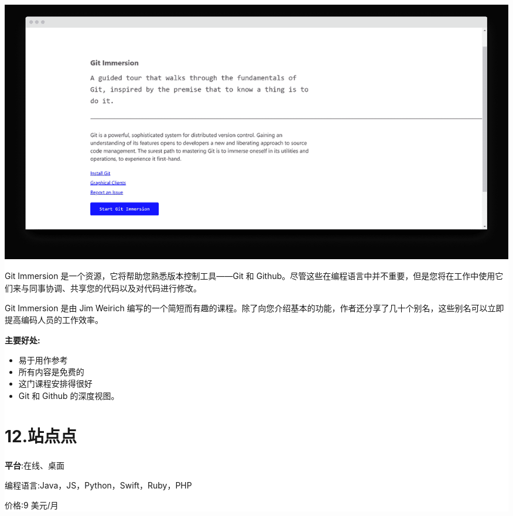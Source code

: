 ![](img/ad427636469b85492a3495ef4a104d88.png)

Git Immersion 是一个资源，它将帮助您熟悉版本控制工具——Git 和 Github。尽管这些在编程语言中并不重要，但是您将在工作中使用它们来与同事协调、共享您的代码以及对代码进行修改。

Git Immersion 是由 Jim Weirich 编写的一个简短而有趣的课程。除了向您介绍基本的功能，作者还分享了几十个别名，这些别名可以立即提高编码人员的工作效率。

**主要好处:**

*   易于用作参考
*   所有内容是免费的
*   这门课程安排得很好
*   Git 和 Github 的深度视图。

# 12.站点点

**平台**:在线、桌面

编程语言:Java，JS，Python，Swift，Ruby，PHP

价格:9 美元/月
